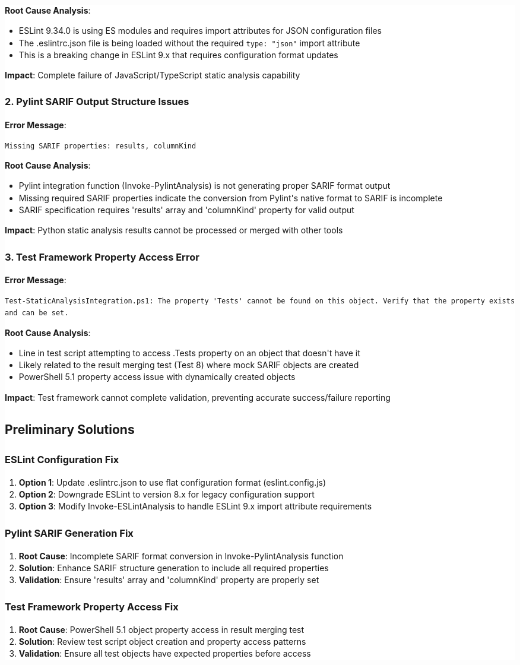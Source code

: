 **Root Cause Analysis**:
- ESLint 9.34.0 is using ES modules and requires import attributes for JSON configuration files
- The .eslintrc.json file is being loaded without the required `type: "json"` import attribute
- This is a breaking change in ESLint 9.x that requires configuration format updates

**Impact**: Complete failure of JavaScript/TypeScript static analysis capability

### 2. Pylint SARIF Output Structure Issues  

**Error Message**: 
```
Missing SARIF properties: results, columnKind
```

**Root Cause Analysis**:
- Pylint integration function (Invoke-PylintAnalysis) is not generating proper SARIF format output
- Missing required SARIF properties indicate the conversion from Pylint's native format to SARIF is incomplete
- SARIF specification requires 'results' array and 'columnKind' property for valid output

**Impact**: Python static analysis results cannot be processed or merged with other tools

### 3. Test Framework Property Access Error

**Error Message**: 
```
Test-StaticAnalysisIntegration.ps1: The property 'Tests' cannot be found on this object. Verify that the property exists and can be set.
```

**Root Cause Analysis**:
- Line in test script attempting to access .Tests property on an object that doesn't have it
- Likely related to the result merging test (Test 8) where mock SARIF objects are created
- PowerShell 5.1 property access issue with dynamically created objects

**Impact**: Test framework cannot complete validation, preventing accurate success/failure reporting

## Preliminary Solutions

### ESLint Configuration Fix
1. **Option 1**: Update .eslintrc.json to use flat configuration format (eslint.config.js)
2. **Option 2**: Downgrade ESLint to version 8.x for legacy configuration support  
3. **Option 3**: Modify Invoke-ESLintAnalysis to handle ESLint 9.x import attribute requirements

### Pylint SARIF Generation Fix
1. **Root Cause**: Incomplete SARIF format conversion in Invoke-PylintAnalysis function
2. **Solution**: Enhance SARIF structure generation to include all required properties
3. **Validation**: Ensure 'results' array and 'columnKind' property are properly set

### Test Framework Property Access Fix
1. **Root Cause**: PowerShell 5.1 object property access in result merging test
2. **Solution**: Review test script object creation and property access patterns
3. **Validation**: Ensure all test objects have expected properties before access
